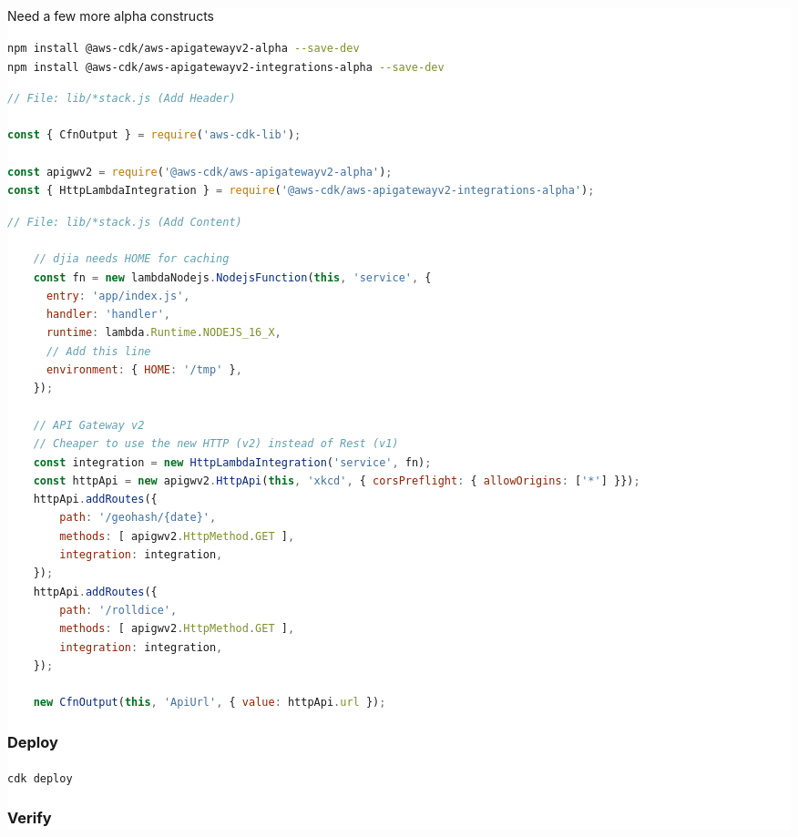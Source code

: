 Need a few more alpha constructs

```sh
npm install @aws-cdk/aws-apigatewayv2-alpha --save-dev
npm install @aws-cdk/aws-apigatewayv2-integrations-alpha --save-dev
```

```js
// File: lib/*stack.js (Add Header)

const { CfnOutput } = require('aws-cdk-lib');

const apigwv2 = require('@aws-cdk/aws-apigatewayv2-alpha');
const { HttpLambdaIntegration } = require('@aws-cdk/aws-apigatewayv2-integrations-alpha');
```

```js
// File: lib/*stack.js (Add Content)

    // djia needs HOME for caching
    const fn = new lambdaNodejs.NodejsFunction(this, 'service', {
      entry: 'app/index.js',
      handler: 'handler',
      runtime: lambda.Runtime.NODEJS_16_X,
      // Add this line
      environment: { HOME: '/tmp' },
    });      

    // API Gateway v2
    // Cheaper to use the new HTTP (v2) instead of Rest (v1)
    const integration = new HttpLambdaIntegration('service', fn);
    const httpApi = new apigwv2.HttpApi(this, 'xkcd', { corsPreflight: { allowOrigins: ['*'] }});
    httpApi.addRoutes({
        path: '/geohash/{date}',
        methods: [ apigwv2.HttpMethod.GET ],
        integration: integration,
    });
    httpApi.addRoutes({
        path: '/rolldice',
        methods: [ apigwv2.HttpMethod.GET ],
        integration: integration,
    });

    new CfnOutput(this, 'ApiUrl', { value: httpApi.url });
```

### Deploy

```sh
cdk deploy
```

### Verify
